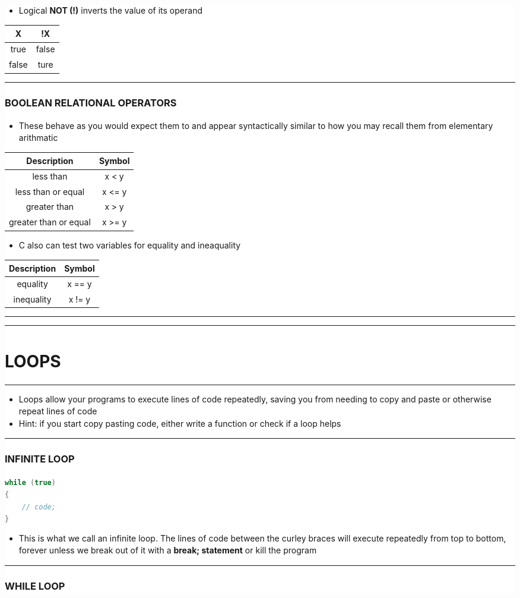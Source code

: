 - Logical **NOT (!)** inverts the value of its operand

|   X   |   !X  |
|:-----:|:-----:|
|  true | false |
| false |  ture |

***
### BOOLEAN RELATIONAL OPERATORS

- These behave as you would expect them to and appear syntactically similar to how you may recall them from elementary arithmatic

|      Description      | Symbol |
|:---------------------:|:------:|
|       less than       |  x < y |
|   less than or equal  | x <= y |
|      greater than     |  x > y |
| greater than or equal | x >= y |

- C also can test two variables for equality and ineaquality

| Description | Symbol |
|:-----------:|:------:|
|   equality  | x == y |
|  inequality | x != y |

***

***

# LOOPS
***
- Loops allow your programs to execute lines of code repeatedly, saving you from needing to copy and paste or otherwise repeat lines of code
- Hint: if you start copy pasting code, either write a function or check if a loop helps
***
### INFINITE LOOP

```c
while (true)
{
	// code;
}
```
- This is what we call an infinite loop. The lines of code between the curley braces will execute repeatedly from top to bottom, forever unless we break out of it with a **break; statement** or kill the program
***
### WHILE LOOP
